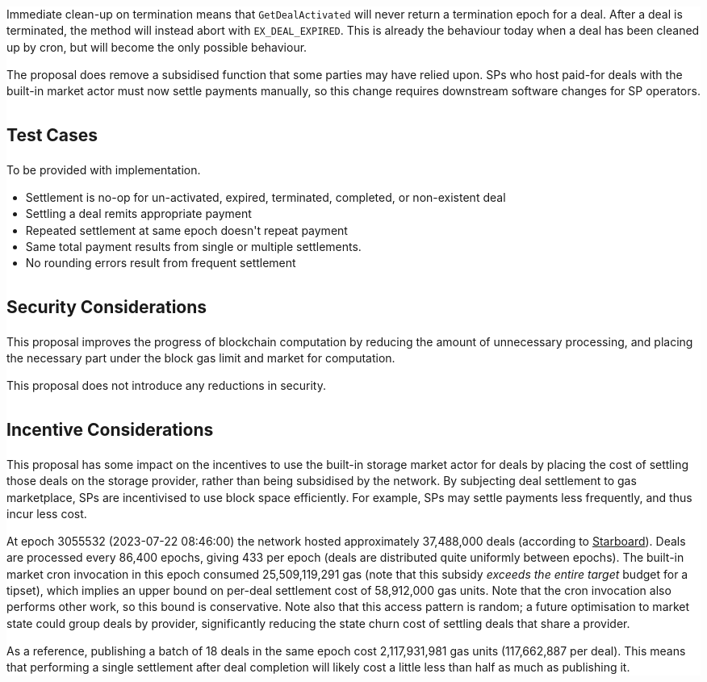 Immediate clean-up on termination means that `GetDealActivated` will never return a termination epoch for a deal.
After a deal is terminated, the method will instead abort with `EX_DEAL_EXPIRED`.
This is already the behaviour today when a deal has been cleaned up by cron, 
but will become the only possible behaviour.
 
The proposal does remove a subsidised function that some parties may have relied upon.
SPs who host paid-for deals with the built-in market actor must now settle payments manually,
so this change requires downstream software changes for SP operators.

## Test Cases
To be provided with implementation.

- Settlement is no-op for un-activated, expired, terminated, completed, or non-existent deal
- Settling a deal remits appropriate payment
- Repeated settlement at same epoch doesn't repeat payment
- Same total payment results from single or multiple settlements.
- No rounding errors result from frequent settlement

## Security Considerations
This proposal improves the progress of blockchain computation by reducing the amount of unnecessary processing,
and placing the necessary part under the block gas limit and market for computation.

This proposal does not introduce any reductions in security.

## Incentive Considerations
This proposal has some impact on the incentives to use the built-in storage market actor for deals by
placing the cost of settling those deals on the storage provider, rather than being subsidised by the network.
By subjecting deal settlement to gas marketplace, SPs are incentivised to use block space efficiently.
For example, SPs may settle payments less frequently, and thus incur less cost.

At epoch 3055532 (2023-07-22 08:46:00) the network hosted approximately 37,488,000 deals
(according to [Starboard](https://dashboard.starboard.ventures/market-deals)).
Deals are processed every 86,400 epochs, giving 433 per epoch (deals are distributed quite uniformly between epochs).
The built-in market cron invocation in this epoch consumed 25,509,119,291 gas 
(note that this subsidy _exceeds the entire target_ budget for a tipset),
which implies an upper bound on per-deal settlement cost of 58,912,000 gas units.
Note that the cron invocation also performs other work, so this bound is conservative.
Note also that this access pattern is random; a future optimisation to market state could group deals by provider,
significantly reducing the state churn cost of settling deals that share a provider.

As a reference, publishing a batch of 18 deals in the same epoch cost 2,117,931,981 gas units (117,662,887 per deal).
This means that performing a single settlement after deal completion will likely cost 
a little less than half as much as publishing it.
